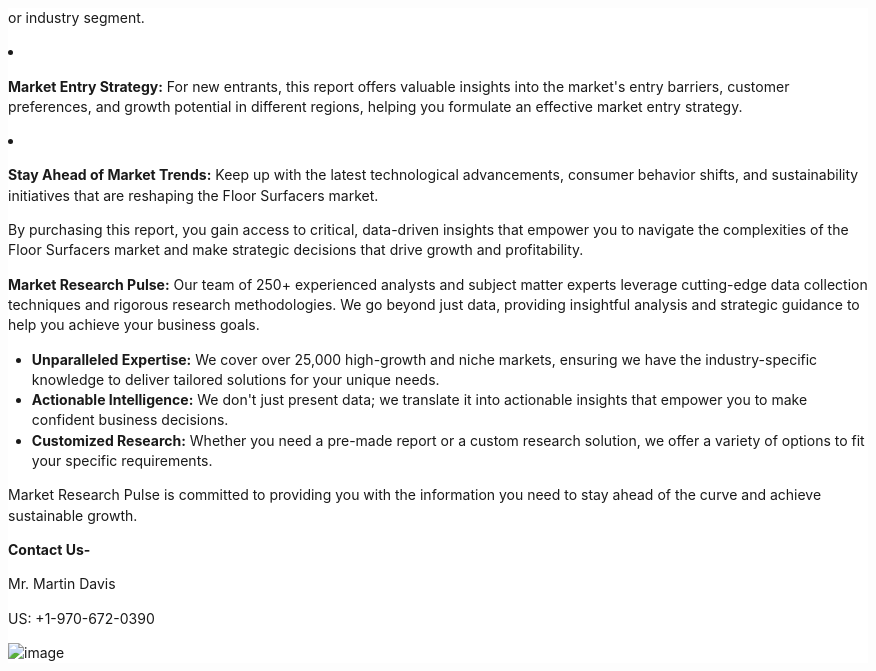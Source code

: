 or industry segment.</p></li><li><p><strong>Market Entry Strategy:</strong> For new entrants, this report offers valuable insights into the market's entry barriers, customer preferences, and growth potential in different regions, helping you formulate an effective market entry strategy.</p></li><li><p><strong>Stay Ahead of Market Trends:</strong> Keep up with the latest technological advancements, consumer behavior shifts, and sustainability initiatives that are reshaping the Floor Surfacers market.</p></li></ol><p>By purchasing this report, you gain access to critical, data-driven insights that empower you to navigate the complexities of the Floor Surfacers market and make strategic decisions that drive growth and profitability.</p><p><strong>Market Research Pulse:</strong>&nbsp;Our team of 250+ experienced analysts and subject matter experts leverage cutting-edge data collection techniques and rigorous research methodologies. We go beyond just data, providing insightful analysis and strategic guidance to help you achieve your business goals.</p><ul><li><strong>Unparalleled Expertise:</strong>&nbsp;We cover over 25,000 high-growth and niche markets, ensuring we have the industry-specific knowledge to deliver tailored solutions for your unique needs.</li><li><strong>Actionable Intelligence:</strong>&nbsp;We don't just present data; we translate it into actionable insights that empower you to make confident business decisions.</li><li><strong>Customized Research:</strong>&nbsp;Whether you need a pre-made report or a custom research solution, we offer a variety of options to fit your specific requirements.</li></ul><p>Market Research Pulse is committed to providing you with the information you need to stay ahead of the curve and achieve sustainable growth.</p><p><strong>Contact Us-</strong></p><p>Mr. Martin Davis</p><p>US: +1-970-672-0390</p>
![image](https://github.com/user-attachments/assets/44eb54c9-26be-4d07-9b49-2f1bf3181702)
